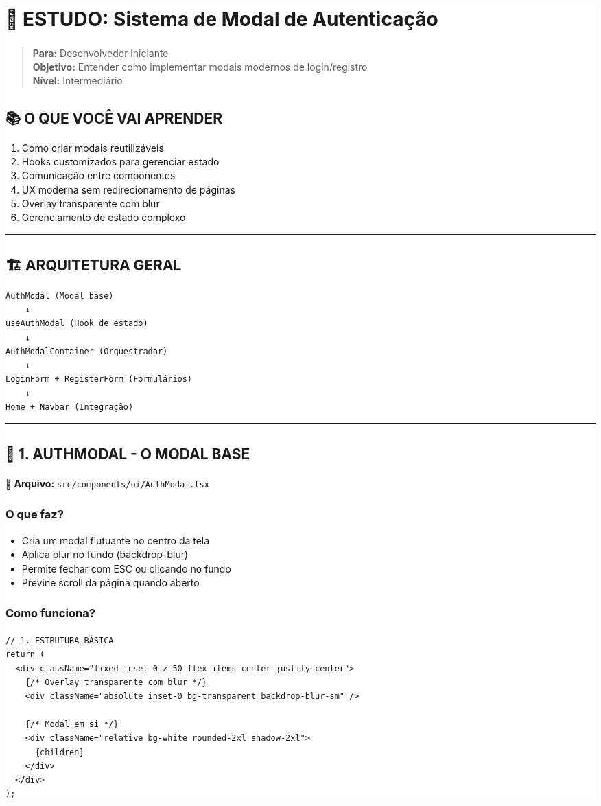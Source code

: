 # 🎯 ESTUDO: Sistema de Modal de Autenticação

> **Para:** Desenvolvedor iniciante  
> **Objetivo:** Entender como implementar modais modernos de login/registro  
> **Nível:** Intermediário

## 📚 **O QUE VOCÊ VAI APRENDER**

1. Como criar modais reutilizáveis
2. Hooks customizados para gerenciar estado
3. Comunicação entre componentes
4. UX moderna sem redirecionamento de páginas
5. Overlay transparente com blur
6. Gerenciamento de estado complexo

---

## 🏗️ **ARQUITETURA GERAL**

```
AuthModal (Modal base)
    ↓
useAuthModal (Hook de estado) 
    ↓
AuthModalContainer (Orquestrador)
    ↓
LoginForm + RegisterForm (Formulários)
    ↓
Home + Navbar (Integração)
```

---

## 🎨 **1. AUTHMODAL - O MODAL BASE**

**📍 Arquivo:** `src/components/ui/AuthModal.tsx`

### **O que faz?**
- Cria um modal flutuante no centro da tela
- Aplica blur no fundo (backdrop-blur)
- Permite fechar com ESC ou clicando no fundo
- Previne scroll da página quando aberto

### **Como funciona?**

```tsx
// 1. ESTRUTURA BÁSICA
return (
  <div className="fixed inset-0 z-50 flex items-center justify-center">
    {/* Overlay transparente com blur */}
    <div className="absolute inset-0 bg-transparent backdrop-blur-sm" />
    
    {/* Modal em si */}
    <div className="relative bg-white rounded-2xl shadow-2xl">
      {children}
    </div>
  </div>
);
```
